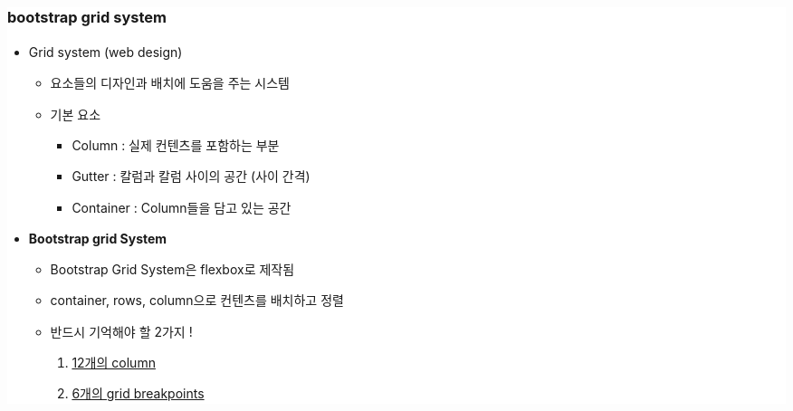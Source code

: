 ### bootstrap grid system

- Grid system (web design)

  - 요소들의 디자인과 배치에 도움을 주는 시스템

  - 기본 요소

    - Column : 실제 컨텐츠를 포함하는 부분

    - Gutter : 칼럼과 칼럼 사이의 공간 (사이 간격)

    - Container : Column들을 담고 있는 공간

      

- **Bootstrap grid System**

  - Bootstrap Grid System은 flexbox로 제작됨

  - container, rows, column으로 컨텐츠를 배치하고 정렬

  - 반드시 기억해야 할 2가지 !

    1. <u>12개의 column</u>

    2. <u>6개의 grid breakpoints</u>

       

























